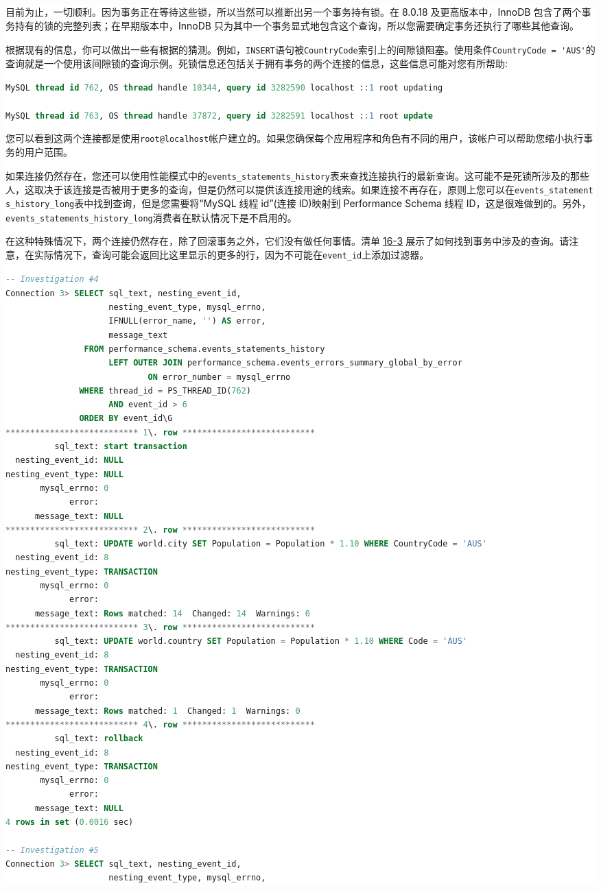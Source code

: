 目前为止，一切顺利。因为事务正在等待这些锁，所以当然可以推断出另一个事务持有锁。在 8.0.18 及更高版本中，InnoDB 包含了两个事务持有的锁的完整列表；在早期版本中，InnoDB 只为其中一个事务显式地包含这个查询，所以您需要确定事务还执行了哪些其他查询。

根据现有的信息，你可以做出一些有根据的猜测。例如，`INSERT`语句被`CountryCode`索引上的间隙锁阻塞。使用条件`CountryCode = 'AUS'`的查询就是一个使用该间隙锁的查询示例。死锁信息还包括关于拥有事务的两个连接的信息，这些信息可能对您有所帮助:

```sql
MySQL thread id 762, OS thread handle 10344, query id 3282590 localhost ::1 root updating

MySQL thread id 763, OS thread handle 37872, query id 3282591 localhost ::1 root update

```

您可以看到这两个连接都是使用`root@localhost`帐户建立的。如果您确保每个应用程序和角色有不同的用户，该帐户可以帮助您缩小执行事务的用户范围。

如果连接仍然存在，您还可以使用性能模式中的`events_statements_history`表来查找连接执行的最新查询。这可能不是死锁所涉及的那些人，这取决于该连接是否被用于更多的查询，但是仍然可以提供该连接用途的线索。如果连接不再存在，原则上您可以在`events_statements_history_long`表中找到查询，但是您需要将“MySQL 线程 id”(连接 ID)映射到 Performance Schema 线程 ID，这是很难做到的。另外，`events_statements_history_long`消费者在默认情况下是不启用的。

在这种特殊情况下，两个连接仍然存在，除了回滚事务之外，它们没有做任何事情。清单 [16-3](#PC14) 展示了如何找到事务中涉及的查询。请注意，在实际情况下，查询可能会返回比这里显示的更多的行，因为不可能在`event_id`上添加过滤器。

```sql
-- Investigation #4
Connection 3> SELECT sql_text, nesting_event_id,
                     nesting_event_type, mysql_errno,
                     IFNULL(error_name, '') AS error,
                     message_text
                FROM performance_schema.events_statements_history
                     LEFT OUTER JOIN performance_schema.events_errors_summary_global_by_error
                             ON error_number = mysql_errno
               WHERE thread_id = PS_THREAD_ID(762)
                     AND event_id > 6
               ORDER BY event_id\G
*************************** 1\. row ***************************
          sql_text: start transaction
  nesting_event_id: NULL
nesting_event_type: NULL
       mysql_errno: 0
             error:
      message_text: NULL
*************************** 2\. row ***************************
          sql_text: UPDATE world.city SET Population = Population * 1.10 WHERE CountryCode = 'AUS'
  nesting_event_id: 8
nesting_event_type: TRANSACTION
       mysql_errno: 0
             error:
      message_text: Rows matched: 14  Changed: 14  Warnings: 0
*************************** 3\. row ***************************
          sql_text: UPDATE world.country SET Population = Population * 1.10 WHERE Code = 'AUS'
  nesting_event_id: 8
nesting_event_type: TRANSACTION
       mysql_errno: 0
             error:
      message_text: Rows matched: 1  Changed: 1  Warnings: 0
*************************** 4\. row ***************************
          sql_text: rollback
  nesting_event_id: 8
nesting_event_type: TRANSACTION
       mysql_errno: 0
             error:
      message_text: NULL
4 rows in set (0.0016 sec)

-- Investigation #5
Connection 3> SELECT sql_text, nesting_event_id,
                     nesting_event_type, mysql_errno,
```
